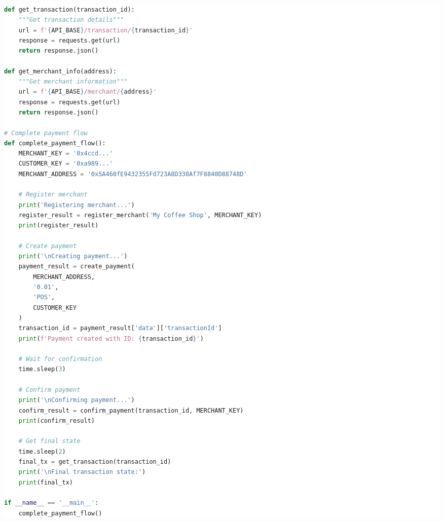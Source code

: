 ```python
def get_transaction(transaction_id):
    """Get transaction details"""
    url = f'{API_BASE}/transaction/{transaction_id}'
    response = requests.get(url)
    return response.json()

def get_merchant_info(address):
    """Get merchant information"""
    url = f'{API_BASE}/merchant/{address}'
    response = requests.get(url)
    return response.json()

# Complete payment flow
def complete_payment_flow():
    MERCHANT_KEY = '0x4ccd...'
    CUSTOMER_KEY = '0xa989...'
    MERCHANT_ADDRESS = '0x5A460fE9432355Fd723A8D330Af7F8840D88748D'

    # Register merchant
    print('Registering merchant...')
    register_result = register_merchant('My Coffee Shop', MERCHANT_KEY)
    print(register_result)

    # Create payment
    print('\nCreating payment...')
    payment_result = create_payment(
        MERCHANT_ADDRESS,
        '0.01',
        'POS',
        CUSTOMER_KEY
    )
    transaction_id = payment_result['data']['transactionId']
    print(f'Payment created with ID: {transaction_id}')

    # Wait for confirmation
    time.sleep(3)

    # Confirm payment
    print('\nConfirming payment...')
    confirm_result = confirm_payment(transaction_id, MERCHANT_KEY)
    print(confirm_result)

    # Get final state
    time.sleep(2)
    final_tx = get_transaction(transaction_id)
    print('\nFinal transaction state:')
    print(final_tx)

if __name__ == '__main__':
    complete_payment_flow()
```

